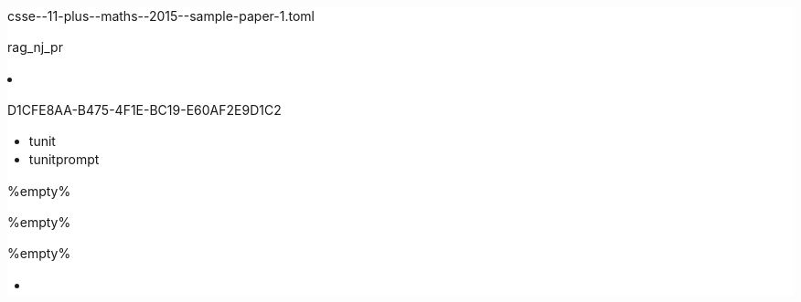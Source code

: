 </div>
</div>

</div>
</li>
</ul>
<div class='papername'>
<p>csse--11-plus--maths--2015--sample-paper-1.toml</p>
</div>
<div class='rag'>
<p>rag_nj_pr</p>
</div>
</div>
</li>
<li>
<div class='question_envelope rag_nj_pr question'>
<div class='uuid'>
<p>D1CFE8AA-B475-4F1E-BC19-E60AF2E9D1C2</p>
</div>
<div class='topics'>
<ul>
<li>
tunit
</li>
<li>
tunitprompt
</li>
</ul>
</div>
<div class='question question'>

%empty%

</div>
<div class='workings'>
<div class='working'>

%empty%

</div>
</div>
<div class='answers'>
<div class='answer'>

%empty%

</div>
</div>
<ul class='subquestion TODO'>
<li>
<div class='question_envelope rag_red subquestion'>
<div class='topics'>
<ul>
</ul>
</div>
<div class='question subquestion'>
